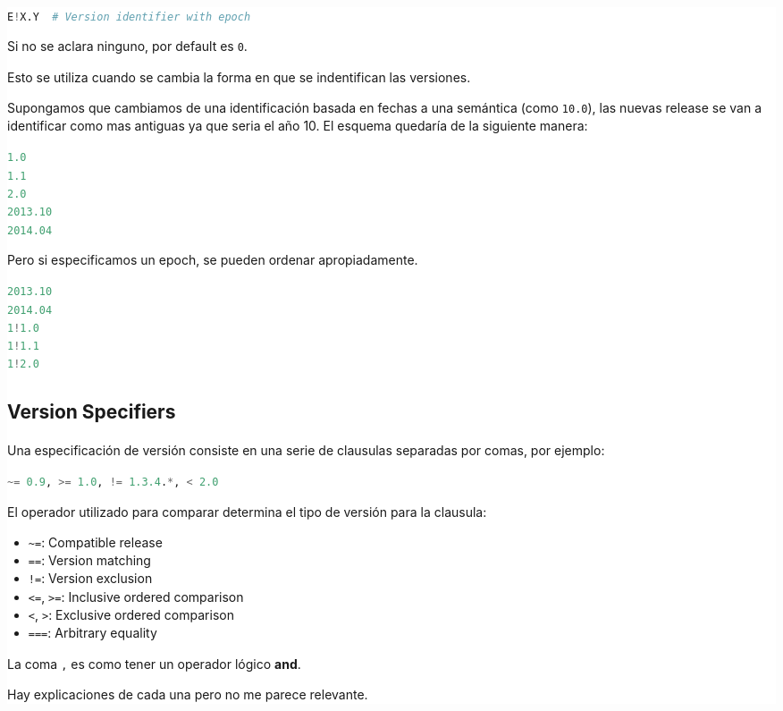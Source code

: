 ```Python
E!X.Y  # Version identifier with epoch
```

Si no se aclara ninguno, por default es `0`.

Esto se utiliza cuando se cambia la forma en que se indentifican las versiones.

Supongamos que cambiamos de una identificación basada en fechas a una semántica
(como `10.0`), las nuevas release se van a identificar como mas antiguas ya que
seria el año 10. El esquema quedaría de la siguiente manera:

```Python
1.0
1.1
2.0
2013.10
2014.04
```

Pero si especificamos un epoch, se pueden ordenar apropiadamente.

```Python
2013.10
2014.04
1!1.0
1!1.1
1!2.0
```

## Version Specifiers

Una especificación de versión consiste en una serie de clausulas separadas por comas,
por ejemplo:

```Python
~= 0.9, >= 1.0, != 1.3.4.*, < 2.0
```

El operador utilizado para comparar determina el tipo de versión para la clausula:

- `~=`: Compatible release
- `==`: Version matching
- `!=`: Version exclusion
- `<=`, `>=`: Inclusive ordered comparison
- `<`, `>`: Exclusive ordered comparison
- `===`: Arbitrary equality

La coma `,` es como tener un operador lógico **and**.

Hay explicaciones de cada una pero no me parece relevante.
